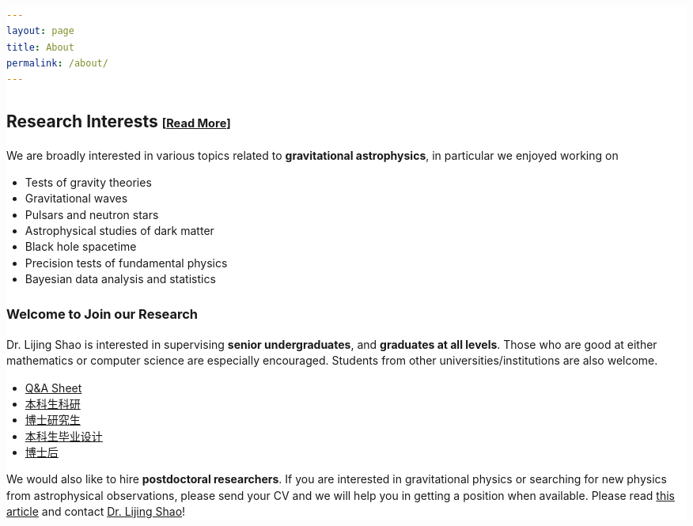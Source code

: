 ```yaml
---
layout: page
title: About
permalink: /about/
---
```


<style>
table {
  font-family: arial, sans-serif;
  border-collapse: collapse;
  width: 100%;
}

td, th {
  border: 1px solid #dddddd;
  text-align: left;
  padding: 8px;
}

tr:nth-child(odd) {
  background-color: #dddddd;
}
</style>

## Research Interests <small><small>[[Read More](/assets/research)]</small></small>

We are broadly interested in various topics related to **gravitational astrophysics**, in particular we enjoyed working on
- Tests of gravity theories
- Gravitational waves
- Pulsars and neutron stars
- Astrophysical studies of dark matter
- Black hole spacetime
- Precision tests of fundamental physics
- Bayesian data analysis and statistics

### Welcome to Join our Research

Dr. Lijing Shao is interested in supervising **senior undergraduates**, and **graduates at
all levels**. Those who are good at either mathematics or computer science are
especially encouraged. Students from other universities/institutions are also
welcome. 

- [Q&A Sheet](/assets/QA)
- [本科生科研](/assets/undergraduate)
- [博士研究生](/assets/phd)
- [本科生毕业设计](/assets/bachelor)
- [博士后](/assets/postdoc)

We would also like to hire **postdoctoral researchers**. If you are interested
in gravitational physics or searching for new physics from astrophysical
observations, please send your CV and we will help you in getting a position
when available. Please read [this
article](https://kiaagravity.github.io/assets/postdoc) and contact [Dr. Lijing
Shao](https://friendshao.github.io/)!
